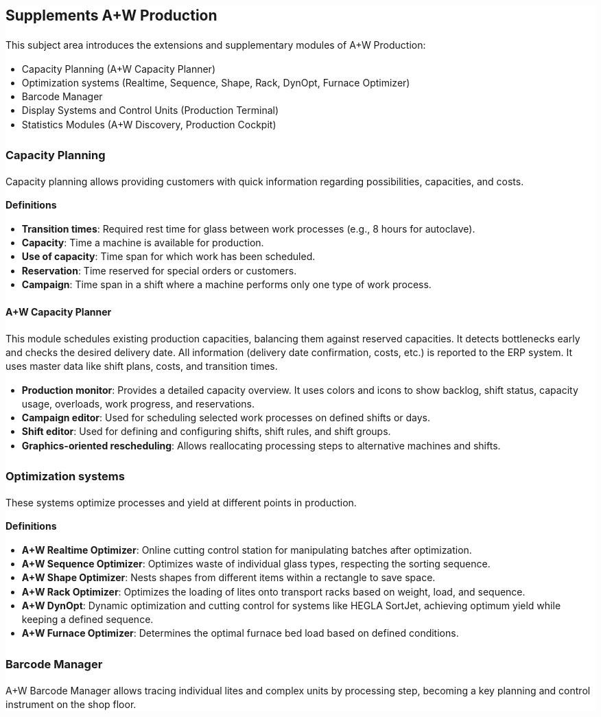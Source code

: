 
## Supplements A+W Production
This subject area introduces the extensions and supplementary modules of A+W Production:
- Capacity Planning (A+W Capacity Planner)
- Optimization systems (Realtime, Sequence, Shape, Rack, DynOpt, Furnace Optimizer)
- Barcode Manager
- Display Systems and Control Units (Production Terminal)
- Statistics Modules (A+W Discovery, Production Cockpit)

### Capacity Planning
Capacity planning allows providing customers with quick information regarding possibilities, capacities, and costs.

**Definitions**
- **Transition times**: Required rest time for glass between work processes (e.g., 8 hours for autoclave).
- **Capacity**: Time a machine is available for production.
- **Use of capacity**: Time span for which work has been scheduled.
- **Reservation**: Time reserved for special orders or customers.
- **Campaign**: Time span in a shift where a machine performs only one type of work process.

#### A+W Capacity Planner
This module schedules existing production capacities, balancing them against reserved capacities. It detects bottlenecks early and checks the desired delivery date. All information (delivery date confirmation, costs, etc.) is reported to the ERP system. It uses master data like shift plans, costs, and transition times.

- **Production monitor**: Provides a detailed capacity overview. It uses colors and icons to show backlog, shift status, capacity usage, overloads, work progress, and reservations.
- **Campaign editor**: Used for scheduling selected work processes on defined shifts or days.
- **Shift editor**: Used for defining and configuring shifts, shift rules, and shift groups.
- **Graphics-oriented rescheduling**: Allows reallocating processing steps to alternative machines and shifts.

### Optimization systems
These systems optimize processes and yield at different points in production.

**Definitions**
- **A+W Realtime Optimizer**: Online cutting control station for manipulating batches after optimization.
- **A+W Sequence Optimizer**: Optimizes waste of individual glass types, respecting the sorting sequence.
- **A+W Shape Optimizer**: Nests shapes from different items within a rectangle to save space.
- **A+W Rack Optimizer**: Optimizes the loading of lites onto transport racks based on weight, load, and sequence.
- **A+W DynOpt**: Dynamic optimization and cutting control for systems like HEGLA SortJet, achieving optimum yield while keeping a defined sequence.
- **A+W Furnace Optimizer**: Determines the optimal furnace bed load based on defined conditions.

### Barcode Manager
A+W Barcode Manager allows tracing individual lites and complex units by processing step, becoming a key planning and control instrument on the shop floor.
